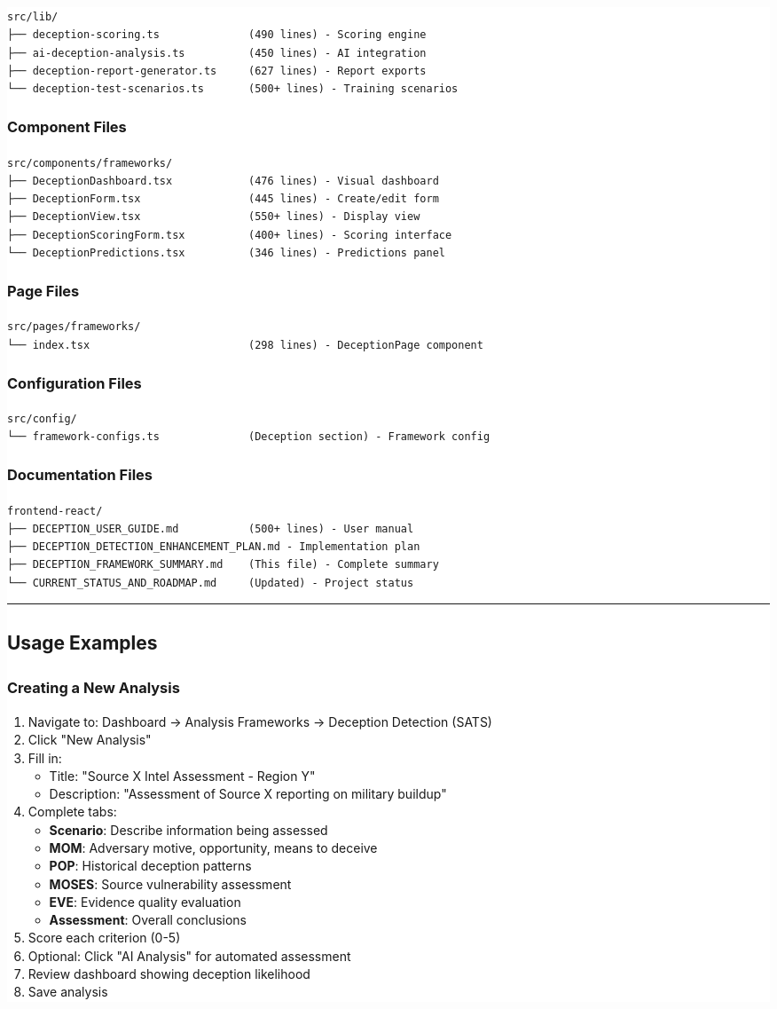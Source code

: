 ```
src/lib/
├── deception-scoring.ts              (490 lines) - Scoring engine
├── ai-deception-analysis.ts          (450 lines) - AI integration
├── deception-report-generator.ts     (627 lines) - Report exports
└── deception-test-scenarios.ts       (500+ lines) - Training scenarios
```

### Component Files

```
src/components/frameworks/
├── DeceptionDashboard.tsx            (476 lines) - Visual dashboard
├── DeceptionForm.tsx                 (445 lines) - Create/edit form
├── DeceptionView.tsx                 (550+ lines) - Display view
├── DeceptionScoringForm.tsx          (400+ lines) - Scoring interface
└── DeceptionPredictions.tsx          (346 lines) - Predictions panel
```

### Page Files

```
src/pages/frameworks/
└── index.tsx                         (298 lines) - DeceptionPage component
```

### Configuration Files

```
src/config/
└── framework-configs.ts              (Deception section) - Framework config
```

### Documentation Files

```
frontend-react/
├── DECEPTION_USER_GUIDE.md           (500+ lines) - User manual
├── DECEPTION_DETECTION_ENHANCEMENT_PLAN.md - Implementation plan
├── DECEPTION_FRAMEWORK_SUMMARY.md    (This file) - Complete summary
└── CURRENT_STATUS_AND_ROADMAP.md     (Updated) - Project status
```

---

## Usage Examples

### Creating a New Analysis

1. Navigate to: Dashboard → Analysis Frameworks → Deception Detection (SATS)
2. Click "New Analysis"
3. Fill in:
   - Title: "Source X Intel Assessment - Region Y"
   - Description: "Assessment of Source X reporting on military buildup"
4. Complete tabs:
   - **Scenario**: Describe information being assessed
   - **MOM**: Adversary motive, opportunity, means to deceive
   - **POP**: Historical deception patterns
   - **MOSES**: Source vulnerability assessment
   - **EVE**: Evidence quality evaluation
   - **Assessment**: Overall conclusions
5. Score each criterion (0-5)
6. Optional: Click "AI Analysis" for automated assessment
7. Review dashboard showing deception likelihood
8. Save analysis
